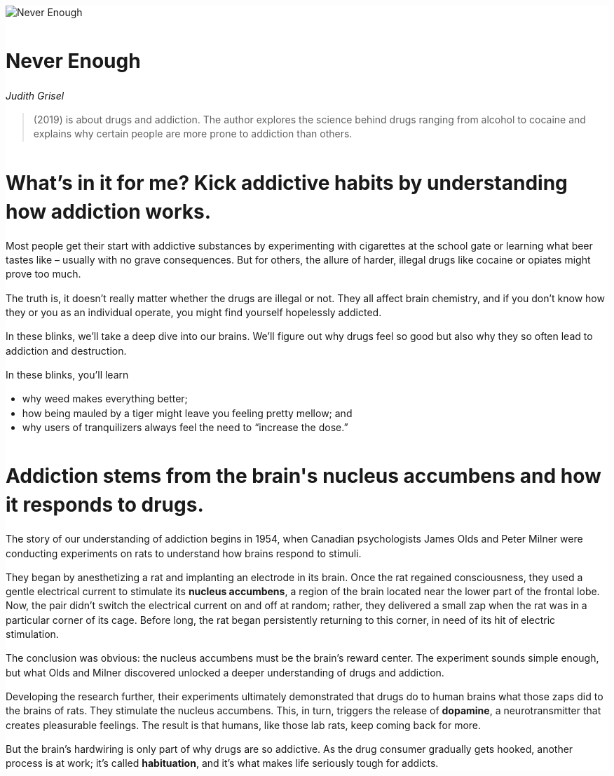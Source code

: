 ![Never Enough](https://images.blinkist.com/images/books/5d25b6386cee0700075fd16f/3_4/470.jpg)
# Never Enough
*Judith Grisel*

> (2019) is about drugs and addiction. The author explores the science behind drugs ranging from alcohol to cocaine and explains why certain people are more prone to addiction than others.


# What’s in it for me? Kick addictive habits by understanding how addiction works.

Most people get their start with addictive substances by experimenting with cigarettes at the school gate or learning what beer tastes like – usually with no grave consequences. But for others, the allure of harder, illegal drugs like cocaine or opiates might prove too much.

The truth is, it doesn’t really matter whether the drugs are illegal or not. They all affect brain chemistry, and if you don’t know how they or you as an individual operate, you might find yourself hopelessly addicted.

In these blinks, we’ll take a deep dive into our brains. We’ll figure out why drugs feel so good but also why they so often lead to addiction and destruction.

In these blinks, you’ll learn

- why weed makes everything better;
- how being mauled by a tiger might leave you feeling pretty mellow; and
- why users of tranquilizers always feel the need to “increase the dose.”

# Addiction stems from the brain's nucleus accumbens and how it responds to drugs.

The story of our understanding of addiction begins in 1954, when Canadian psychologists James Olds and Peter Milner were conducting experiments on rats to understand how brains respond to stimuli.

They began by anesthetizing a rat and implanting an electrode in its brain. Once the rat regained consciousness, they used a gentle electrical current to stimulate its **nucleus accumbens**, a region of the brain located near the lower part of the frontal lobe. Now, the pair didn’t switch the electrical current on and off at random; rather, they delivered a small zap when the rat was in a particular corner of its cage. Before long, the rat began persistently returning to this corner, in need of its hit of electric stimulation.

The conclusion was obvious: the nucleus accumbens must be the brain’s reward center. The experiment sounds simple enough, but what Olds and Milner discovered unlocked a deeper understanding of drugs and addiction. 

Developing the research further, their experiments ultimately demonstrated that drugs do to human brains what those zaps did to the brains of rats. They stimulate the nucleus accumbens. This, in turn, triggers the release of **dopamine**, a neurotransmitter that creates pleasurable feelings. The result is that humans, like those lab rats, keep coming back for more.

But the brain’s hardwiring is only part of why drugs are so addictive. As the drug consumer gradually gets hooked, another process is at work; it’s called **habituation**, and it’s what makes life seriously tough for addicts.
